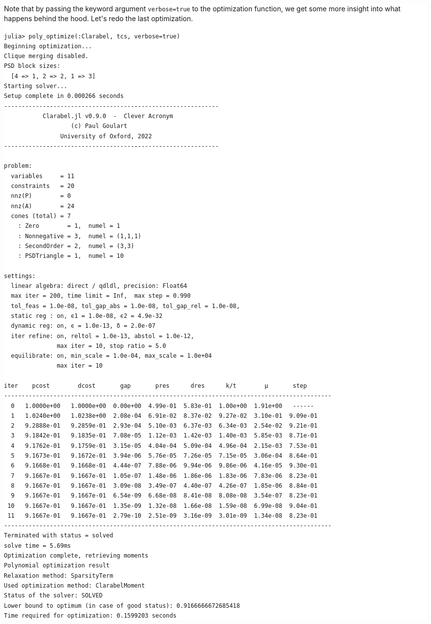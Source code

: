Note that by passing the keyword argument `verbose=true` to the optimization function, we get some more insight into what
happens behind the hood. Let's redo the last optimization.
```julia-repl
julia> poly_optimize(:Clarabel, tcs, verbose=true)
Beginning optimization...
Clique merging disabled.
PSD block sizes:
  [4 => 1, 2 => 2, 1 => 3]
Starting solver...
Setup complete in 0.000266 seconds
-------------------------------------------------------------
           Clarabel.jl v0.9.0  -  Clever Acronym
                   (c) Paul Goulart
                University of Oxford, 2022
-------------------------------------------------------------

problem:
  variables     = 11
  constraints   = 20
  nnz(P)        = 0
  nnz(A)        = 24
  cones (total) = 7
    : Zero        = 1,  numel = 1
    : Nonnegative = 3,  numel = (1,1,1)
    : SecondOrder = 2,  numel = (3,3)
    : PSDTriangle = 1,  numel = 10

settings:
  linear algebra: direct / qdldl, precision: Float64
  max iter = 200, time limit = Inf,  max step = 0.990
  tol_feas = 1.0e-08, tol_gap_abs = 1.0e-08, tol_gap_rel = 1.0e-08,
  static reg : on, ϵ1 = 1.0e-08, ϵ2 = 4.9e-32
  dynamic reg: on, ϵ = 1.0e-13, δ = 2.0e-07
  iter refine: on, reltol = 1.0e-13, abstol = 1.0e-12,
               max iter = 10, stop ratio = 5.0
  equilibrate: on, min_scale = 1.0e-04, max_scale = 1.0e+04
               max iter = 10

iter    pcost        dcost       gap       pres      dres      k/t        μ       step
---------------------------------------------------------------------------------------------
  0   1.0000e+00   1.0000e+00  0.00e+00  4.99e-01  5.83e-01  1.00e+00  1.91e+00   ------
  1   1.0240e+00   1.0238e+00  2.08e-04  6.91e-02  8.37e-02  9.27e-02  3.10e-01  9.09e-01
  2   9.2888e-01   9.2859e-01  2.93e-04  5.10e-03  6.37e-03  6.34e-03  2.54e-02  9.21e-01
  3   9.1842e-01   9.1835e-01  7.08e-05  1.12e-03  1.42e-03  1.40e-03  5.85e-03  8.71e-01
  4   9.1762e-01   9.1759e-01  3.15e-05  4.04e-04  5.09e-04  4.96e-04  2.15e-03  7.53e-01
  5   9.1673e-01   9.1672e-01  3.94e-06  5.76e-05  7.26e-05  7.15e-05  3.06e-04  8.64e-01
  6   9.1668e-01   9.1668e-01  4.44e-07  7.88e-06  9.94e-06  9.86e-06  4.16e-05  9.30e-01
  7   9.1667e-01   9.1667e-01  1.05e-07  1.48e-06  1.86e-06  1.83e-06  7.83e-06  8.23e-01
  8   9.1667e-01   9.1667e-01  3.09e-08  3.49e-07  4.40e-07  4.26e-07  1.85e-06  8.84e-01
  9   9.1667e-01   9.1667e-01  6.54e-09  6.68e-08  8.41e-08  8.08e-08  3.54e-07  8.23e-01
 10   9.1667e-01   9.1667e-01  1.35e-09  1.32e-08  1.66e-08  1.59e-08  6.99e-08  9.04e-01
 11   9.1667e-01   9.1667e-01  2.79e-10  2.51e-09  3.16e-09  3.01e-09  1.34e-08  8.23e-01
---------------------------------------------------------------------------------------------
Terminated with status = solved
solve time = 5.69ms
Optimization complete, retrieving moments
Polynomial optimization result
Relaxation method: SparsityTerm
Used optimization method: ClarabelMoment
Status of the solver: SOLVED
Lower bound to optimum (in case of good status): 0.9166666672685418
Time required for optimization: 0.1599203 seconds
```